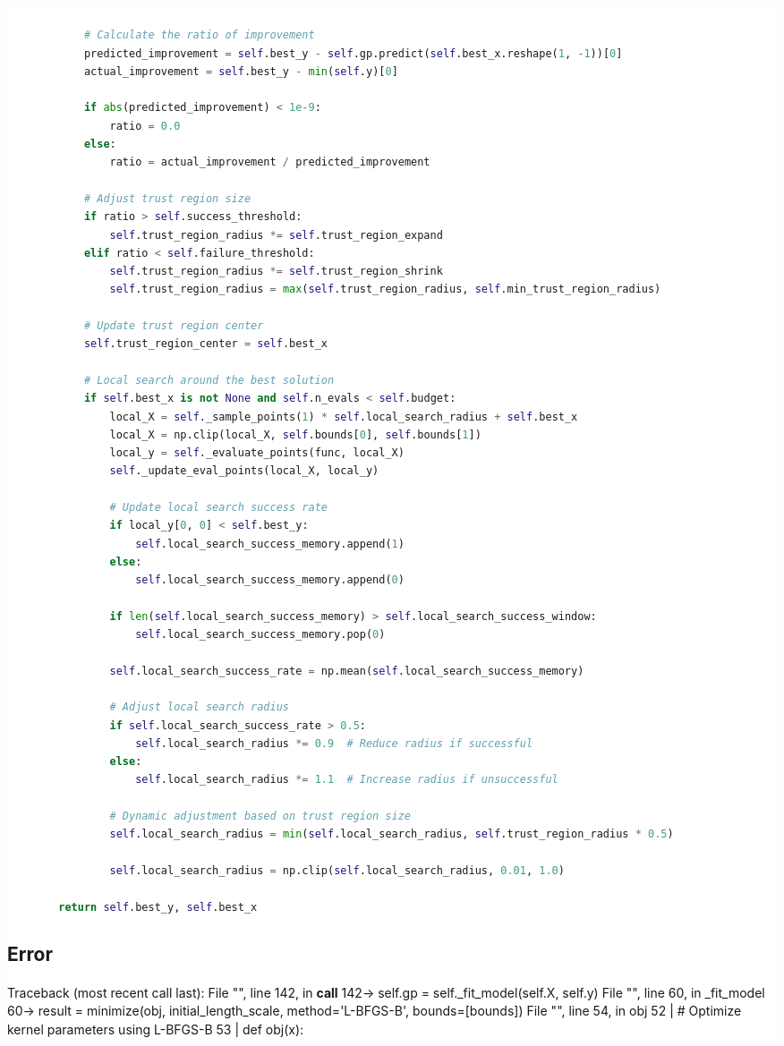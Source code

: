 ```python

            # Calculate the ratio of improvement
            predicted_improvement = self.best_y - self.gp.predict(self.best_x.reshape(1, -1))[0]
            actual_improvement = self.best_y - min(self.y)[0]

            if abs(predicted_improvement) < 1e-9:
                ratio = 0.0
            else:
                ratio = actual_improvement / predicted_improvement

            # Adjust trust region size
            if ratio > self.success_threshold:
                self.trust_region_radius *= self.trust_region_expand
            elif ratio < self.failure_threshold:
                self.trust_region_radius *= self.trust_region_shrink
                self.trust_region_radius = max(self.trust_region_radius, self.min_trust_region_radius)

            # Update trust region center
            self.trust_region_center = self.best_x

            # Local search around the best solution
            if self.best_x is not None and self.n_evals < self.budget:
                local_X = self._sample_points(1) * self.local_search_radius + self.best_x
                local_X = np.clip(local_X, self.bounds[0], self.bounds[1])
                local_y = self._evaluate_points(func, local_X)
                self._update_eval_points(local_X, local_y)

                # Update local search success rate
                if local_y[0, 0] < self.best_y:
                    self.local_search_success_memory.append(1)
                else:
                    self.local_search_success_memory.append(0)

                if len(self.local_search_success_memory) > self.local_search_success_window:
                    self.local_search_success_memory.pop(0)

                self.local_search_success_rate = np.mean(self.local_search_success_memory)

                # Adjust local search radius
                if self.local_search_success_rate > 0.5:
                    self.local_search_radius *= 0.9  # Reduce radius if successful
                else:
                    self.local_search_radius *= 1.1  # Increase radius if unsuccessful
                
                # Dynamic adjustment based on trust region size
                self.local_search_radius = min(self.local_search_radius, self.trust_region_radius * 0.5)
                
                self.local_search_radius = np.clip(self.local_search_radius, 0.01, 1.0)

        return self.best_y, self.best_x
```
## Error
 Traceback (most recent call last):
  File "<AVTRDKBO>", line 142, in __call__
 142->             self.gp = self._fit_model(self.X, self.y)
  File "<AVTRDKBO>", line 60, in _fit_model
  60->         result = minimize(obj, initial_length_scale, method='L-BFGS-B', bounds=[bounds])
  File "<AVTRDKBO>", line 54, in obj
  52 |         # Optimize kernel parameters using L-BFGS-B
  53 |         def obj(x):